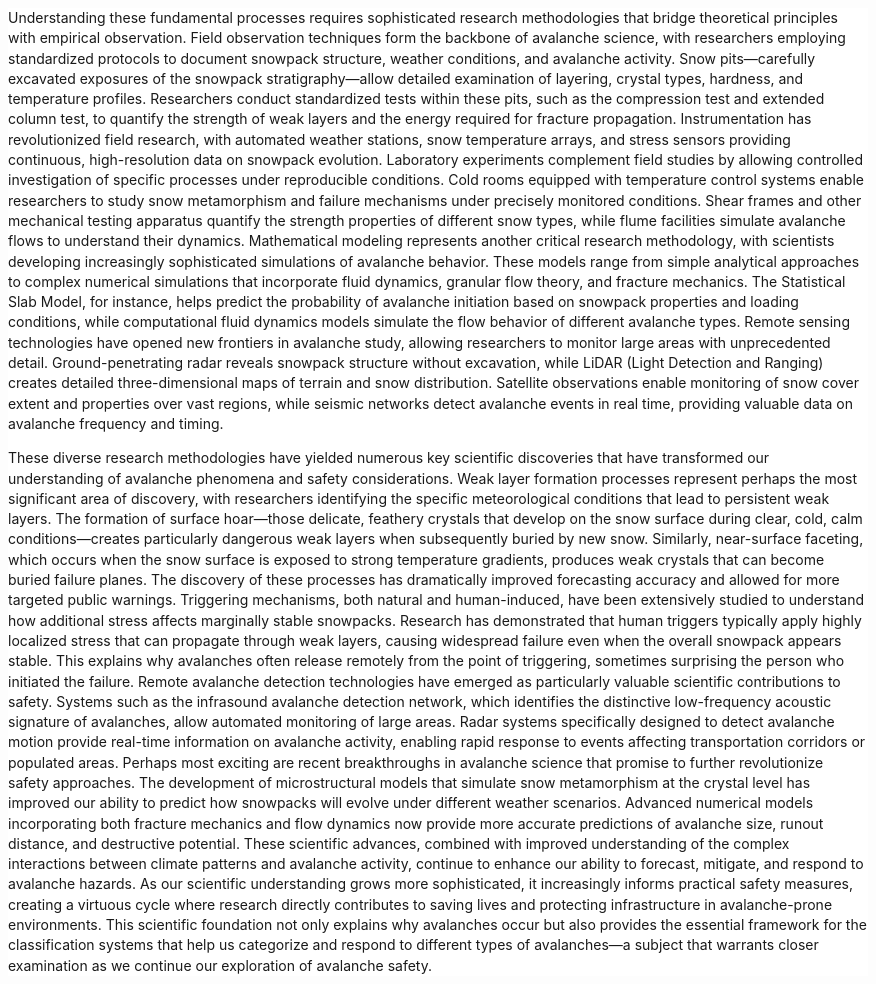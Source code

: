 Understanding these fundamental processes requires sophisticated research methodologies that bridge theoretical principles with empirical observation. Field observation techniques form the backbone of avalanche science, with researchers employing standardized protocols to document snowpack structure, weather conditions, and avalanche activity. Snow pits—carefully excavated exposures of the snowpack stratigraphy—allow detailed examination of layering, crystal types, hardness, and temperature profiles. Researchers conduct standardized tests within these pits, such as the compression test and extended column test, to quantify the strength of weak layers and the energy required for fracture propagation. Instrumentation has revolutionized field research, with automated weather stations, snow temperature arrays, and stress sensors providing continuous, high-resolution data on snowpack evolution. Laboratory experiments complement field studies by allowing controlled investigation of specific processes under reproducible conditions. Cold rooms equipped with temperature control systems enable researchers to study snow metamorphism and failure mechanisms under precisely monitored conditions. Shear frames and other mechanical testing apparatus quantify the strength properties of different snow types, while flume facilities simulate avalanche flows to understand their dynamics. Mathematical modeling represents another critical research methodology, with scientists developing increasingly sophisticated simulations of avalanche behavior. These models range from simple analytical approaches to complex numerical simulations that incorporate fluid dynamics, granular flow theory, and fracture mechanics. The Statistical Slab Model, for instance, helps predict the probability of avalanche initiation based on snowpack properties and loading conditions, while computational fluid dynamics models simulate the flow behavior of different avalanche types. Remote sensing technologies have opened new frontiers in avalanche study, allowing researchers to monitor large areas with unprecedented detail. Ground-penetrating radar reveals snowpack structure without excavation, while LiDAR (Light Detection and Ranging) creates detailed three-dimensional maps of terrain and snow distribution. Satellite observations enable monitoring of snow cover extent and properties over vast regions, while seismic networks detect avalanche events in real time, providing valuable data on avalanche frequency and timing.

These diverse research methodologies have yielded numerous key scientific discoveries that have transformed our understanding of avalanche phenomena and safety considerations. Weak layer formation processes represent perhaps the most significant area of discovery, with researchers identifying the specific meteorological conditions that lead to persistent weak layers. The formation of surface hoar—those delicate, feathery crystals that develop on the snow surface during clear, cold, calm conditions—creates particularly dangerous weak layers when subsequently buried by new snow. Similarly, near-surface faceting, which occurs when the snow surface is exposed to strong temperature gradients, produces weak crystals that can become buried failure planes. The discovery of these processes has dramatically improved forecasting accuracy and allowed for more targeted public warnings. Triggering mechanisms, both natural and human-induced, have been extensively studied to understand how additional stress affects marginally stable snowpacks. Research has demonstrated that human triggers typically apply highly localized stress that can propagate through weak layers, causing widespread failure even when the overall snowpack appears stable. This explains why avalanches often release remotely from the point of triggering, sometimes surprising the person who initiated the failure. Remote avalanche detection technologies have emerged as particularly valuable scientific contributions to safety. Systems such as the infrasound avalanche detection network, which identifies the distinctive low-frequency acoustic signature of avalanches, allow automated monitoring of large areas. Radar systems specifically designed to detect avalanche motion provide real-time information on avalanche activity, enabling rapid response to events affecting transportation corridors or populated areas. Perhaps most exciting are recent breakthroughs in avalanche science that promise to further revolutionize safety approaches. The development of microstructural models that simulate snow metamorphism at the crystal level has improved our ability to predict how snowpacks will evolve under different weather scenarios. Advanced numerical models incorporating both fracture mechanics and flow dynamics now provide more accurate predictions of avalanche size, runout distance, and destructive potential. These scientific advances, combined with improved understanding of the complex interactions between climate patterns and avalanche activity, continue to enhance our ability to forecast, mitigate, and respond to avalanche hazards. As our scientific understanding grows more sophisticated, it increasingly informs practical safety measures, creating a virtuous cycle where research directly contributes to saving lives and protecting infrastructure in avalanche-prone environments. This scientific foundation not only explains why avalanches occur but also provides the essential framework for the classification systems that help us categorize and respond to different types of avalanches—a subject that warrants closer examination as we continue our exploration of avalanche safety.

